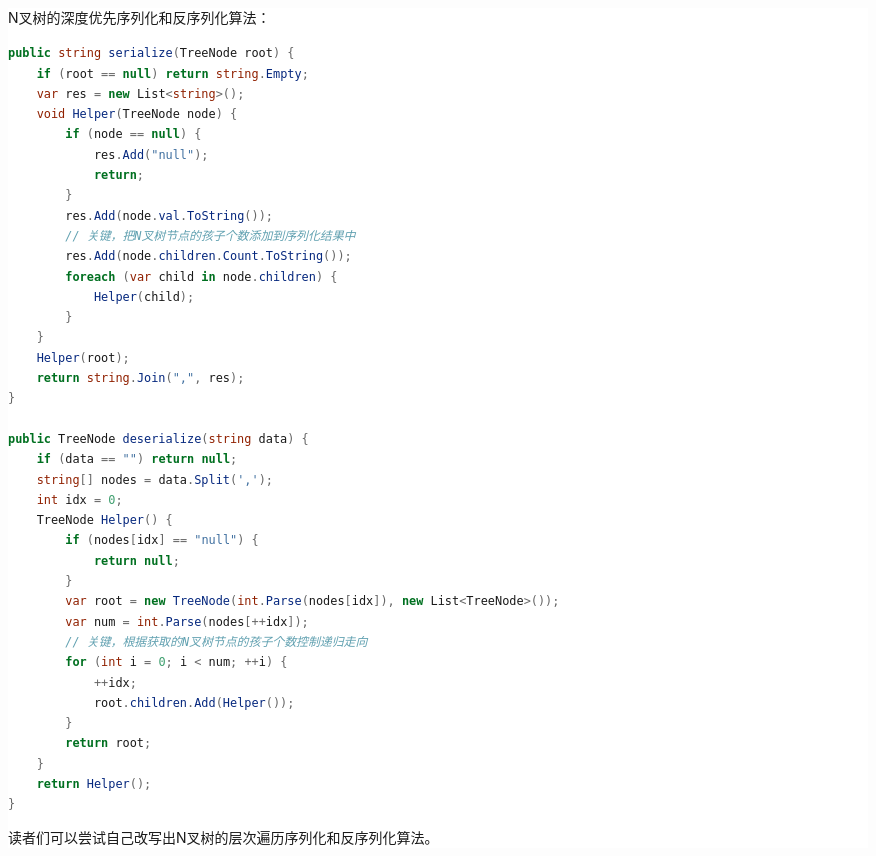 N叉树的深度优先序列化和反序列化算法：

```csharp
public string serialize(TreeNode root) {
    if (root == null) return string.Empty;
    var res = new List<string>();
    void Helper(TreeNode node) {
        if (node == null) {
            res.Add("null");
            return;
        }
        res.Add(node.val.ToString());
        // 关键，把N叉树节点的孩子个数添加到序列化结果中
        res.Add(node.children.Count.ToString());
        foreach (var child in node.children) {
            Helper(child);
        }
    }
    Helper(root);
    return string.Join(",", res);
}

public TreeNode deserialize(string data) {
    if (data == "") return null;
    string[] nodes = data.Split(',');
    int idx = 0;
    TreeNode Helper() {
        if (nodes[idx] == "null") {
            return null;
        }
        var root = new TreeNode(int.Parse(nodes[idx]), new List<TreeNode>());
        var num = int.Parse(nodes[++idx]);
        // 关键，根据获取的N叉树节点的孩子个数控制递归走向
        for (int i = 0; i < num; ++i) {
            ++idx;
            root.children.Add(Helper());
        }
        return root;
    }
    return Helper();
}
```

读者们可以尝试自己改写出N叉树的层次遍历序列化和反序列化算法。